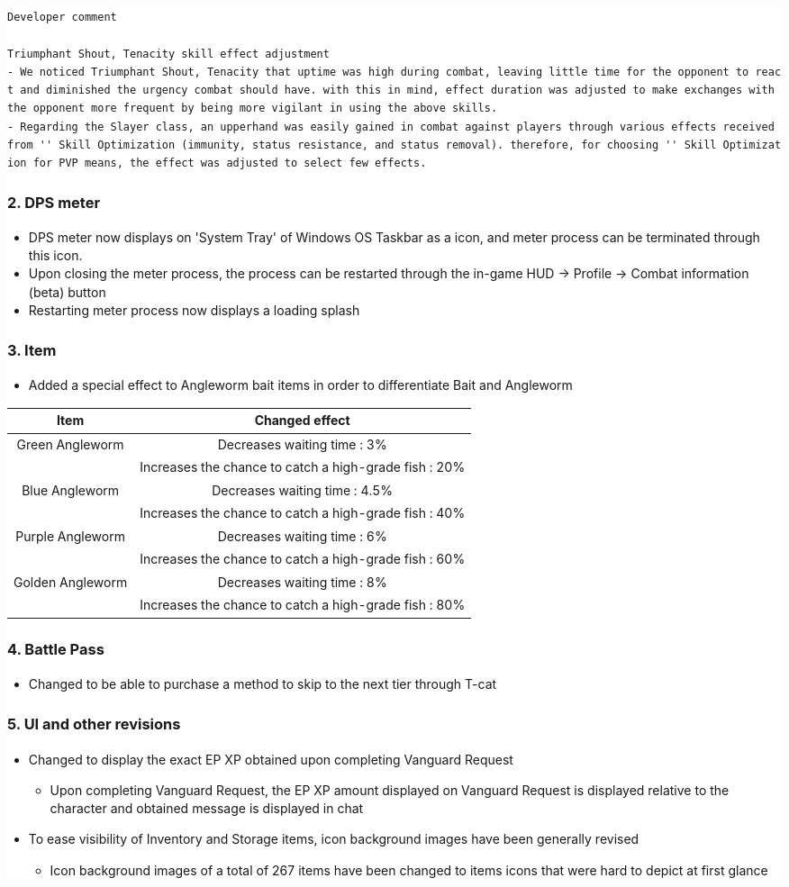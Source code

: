 ```
Developer comment

Triumphant Shout, Tenacity skill effect adjustment
- We noticed Triumphant Shout, Tenacity that uptime was high during combat, leaving little time for the opponent to react and diminished the urgency combat should have. with this in mind, effect duration was adjusted to make exchanges with the opponent more frequent by being more vigilant in using the above skills.
- Regarding the Slayer class, an upperhand was easily gained in combat against players through various effects received from '' Skill Optimization (immunity, status resistance, and status removal). therefore, for choosing '' Skill Optimization for PVP means, the effect was adjusted to select few effects.
```

### **2.** DPS meter
- DPS meter now displays on 'System Tray' of Windows OS Taskbar as a icon, and meter process can be terminated through this icon.
- Upon closing the meter process, the process can be restarted through the in-game HUD -> Profile -> Combat information (beta) button
- Restarting meter process now displays a loading splash

### **3.** Item
- Added a special effect to Angleworm bait items in order to differentiate Bait and Angleworm

| Item | Changed effect |
| :-: | :-: |
| Green Angleworm | Decreases waiting time : 3% |
|| Increases the chance to catch a high-grade fish : 20% |
| Blue Angleworm | Decreases waiting time : 4.5% |
|| Increases the chance to catch a high-grade fish : 40% |
| Purple Angleworm | Decreases waiting time : 6% |
|| Increases the chance to catch a high-grade fish : 60% |
| Golden Angleworm | Decreases waiting time : 8% |
|| Increases the chance to catch a high-grade fish : 80% |

### **4.** Battle Pass
- Changed to be able to purchase a method to skip to the next tier through T-cat

### **5.** UI and other revisions
- Changed to display the exact EP XP obtained upon completing Vanguard Request
  - Upon completing Vanguard Request, the EP XP amount displayed on Vanguard Request is displayed relative to the character and obtained message is displayed in chat

- To ease visibility of Inventory and Storage items, icon background images have been generally revised
  - Icon background images of a total of 267 items have been changed to items icons that were hard to depict at first glance
